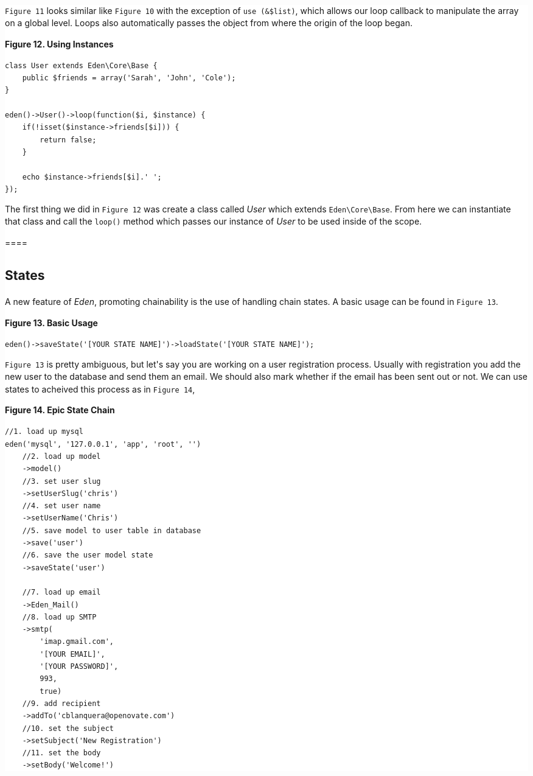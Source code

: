 `Figure 11` looks similar like `Figure 10` with the exception of `use (&$list)`, which allows our loop callback to manipulate the array on a global level. Loops also automatically passes the object from where the origin of the loop began.

**Figure 12. Using Instances**

	class User extends Eden\Core\Base {
		public $friends = array('Sarah', 'John', 'Cole');
	}
	
	eden()->User()->loop(function($i, $instance) {
		if(!isset($instance->friends[$i])) {
			return false;
		}
		
		echo $instance->friends[$i].' ';
	});

The first thing we did in `Figure 12` was create a class called *User* which extends `Eden\Core\Base`. From here we can instantiate that class and call the `loop()` method which passes our instance of *User* to be used inside of the scope.

====
<a name="state"></a>
## States

A new feature of *Eden*, promoting chainability is the use of handling chain states. A basic usage can be found in `Figure 13`.

**Figure 13. Basic Usage**

	eden()->saveState('[YOUR STATE NAME]')->loadState('[YOUR STATE NAME]');

`Figure 13` is pretty ambiguous, but let's say you are working on a user registration process. Usually with registration you add the new user to the database and send them an email. We should also mark whether if the email has been sent out or not. We can use states to acheived this process as in `Figure 14`,

**Figure 14. Epic State Chain**

	//1. load up mysql
	eden('mysql', '127.0.0.1', 'app', 'root', '')
		//2. load up model
		->model()
		//3. set user slug
		->setUserSlug('chris')
		//4. set user name
		->setUserName('Chris')
		//5. save model to user table in database
		->save('user')
		//6. save the user model state
		->saveState('user')
		
		//7. load up email
		->Eden_Mail()
		//8. load up SMTP
		->smtp(
			'imap.gmail.com', 
			'[YOUR EMAIL]', 
			'[YOUR PASSWORD]', 
			993, 
			true)
		//9. add recipient
		->addTo('cblanquera@openovate.com')
		//10. set the subject
		->setSubject('New Registration')
		//11. set the body
		->setBody('Welcome!')